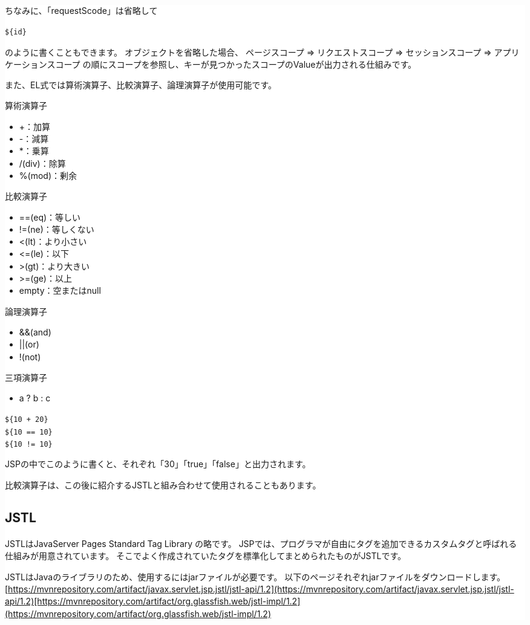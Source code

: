 ちなみに、「requestScode」は省略して

```text
${id}
```

のように書くこともできます。
オブジェクトを省略した場合、
ページスコープ ⇒ リクエストスコープ ⇒ セッションスコープ ⇒ アプリケーションスコープ
の順にスコープを参照し、キーが見つかったスコープのValueが出力される仕組みです。

また、EL式では算術演算子、比較演算子、論理演算子が使用可能です。

算術演算子

- \+：加算
- \-：減算
- \*：乗算
- \/(div)：除算
- %(mod)：剰余

比較演算子

- ==(eq)：等しい
- !=(ne)：等しくない
- <(lt)：より小さい
- <=(le)：以下
- \>(gt)：より大きい
- \>=(ge)：以上
- empty：空またはnull

論理演算子

- &&(and)
- ||(or)
- !(not)

三項演算子

- a ? b : c

```text
${10 + 20}
${10 == 10}
${10 != 10}
```

JSPの中でこのように書くと、それぞれ「30」「true」「false」と出力されます。

比較演算子は、この後に紹介するJSTLと組み合わせて使用されることもあります。

## JSTL

JSTLはJavaServer Pages Standard Tag Library の略です。
JSPでは、プログラマが自由にタグを追加できるカスタムタグと呼ばれる仕組みが用意されています。
そこでよく作成されていたタグを標準化してまとめられたものがJSTLです。

JSTLはJavaのライブラリのため、使用するにはjarファイルが必要です。
以下のページそれぞれjarファイルをダウンロードします。[https://mvnrepository.com/artifact/javax.servlet.jsp.jstl/jstl-api/1.2](https://mvnrepository.com/artifact/javax.servlet.jsp.jstl/jstl-api/1.2)[https://mvnrepository.com/artifact/org.glassfish.web/jstl-impl/1.2](https://mvnrepository.com/artifact/org.glassfish.web/jstl-impl/1.2)
